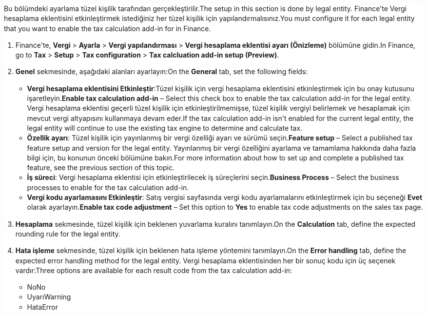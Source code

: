 <span data-ttu-id="9ba6a-208">Bu bölümdeki ayarlama tüzel kişilik tarafından gerçekleştirilir.</span><span class="sxs-lookup"><span data-stu-id="9ba6a-208">The setup in this section is done by legal entity.</span></span> <span data-ttu-id="9ba6a-209">Finance'te Vergi hesaplama eklentisini etkinleştirmek istediğiniz her tüzel kişilik için yapılandırmalısınız.</span><span class="sxs-lookup"><span data-stu-id="9ba6a-209">You must configure it for each legal entity that you want to enable the tax calculation add-in for in Finance.</span></span>

1. <span data-ttu-id="9ba6a-210">Finance'te, **Vergi** \> **Ayarla** \> **Vergi yapılandırması** \> **Vergi hesaplama eklentisi ayarı (Önizleme)** bölümüne gidin.</span><span class="sxs-lookup"><span data-stu-id="9ba6a-210">In Finance, go to **Tax** \> **Setup** \> **Tax configuration** \> **Tax calcluation add-in setup (Preview)**.</span></span>
2. <span data-ttu-id="9ba6a-211">**Genel** sekmesinde, aşağıdaki alanları ayarlayın:</span><span class="sxs-lookup"><span data-stu-id="9ba6a-211">On the **General** tab, set the following fields:</span></span>

    - <span data-ttu-id="9ba6a-212">**Vergi hesaplama eklentisini Etkinleştir**:Tüzel kişilik için vergi hesaplama eklentisini etkinleştirmek için bu onay kutusunu işaretleyin.</span><span class="sxs-lookup"><span data-stu-id="9ba6a-212">**Enable tax calculation add-in** – Select this check box to enable the tax calculation add-in for the legal entity.</span></span> <span data-ttu-id="9ba6a-213">Vergi hesaplama eklentisi geçerli tüzel kişilik için etkinleştirilmemişse, tüzel kişilik vergiyi belirlemek ve hesaplamak için mevcut vergi altyapısını kullanmaya devam eder.</span><span class="sxs-lookup"><span data-stu-id="9ba6a-213">If the tax calculation add-in isn't enabled for the current legal entity, the legal entity will continue to use the existing tax engine to determine and calculate tax.</span></span>
    - <span data-ttu-id="9ba6a-214">**Özellik ayarı**: Tüzel kişilik için yayınlanmış bir vergi özelliği ayarı ve sürümü seçin.</span><span class="sxs-lookup"><span data-stu-id="9ba6a-214">**Feature setup** – Select a published tax feature setup and version for the legal entity.</span></span> <span data-ttu-id="9ba6a-215">Yayınlanmış bir vergi özelliğini ayarlama ve tamamlama hakkında daha fazla bilgi için, bu konunun önceki bölümüne bakın.</span><span class="sxs-lookup"><span data-stu-id="9ba6a-215">For more information about how to set up and complete a published tax feature, see the previous section of this topic.</span></span>
    - <span data-ttu-id="9ba6a-216">**İş süreci**: Vergi hesaplama eklentisi için etkinleştirilecek iş süreçlerini seçin.</span><span class="sxs-lookup"><span data-stu-id="9ba6a-216">**Business Process** – Select the business processes to enable for the tax calculation add-in.</span></span>
    - <span data-ttu-id="9ba6a-217">**Vergi kodu ayarlamasını Etkinleştir**: Satış vergisi sayfasında vergi kodu ayarlamalarını etkinleştirmek için bu seçeneği **Evet** olarak ayarlayın.</span><span class="sxs-lookup"><span data-stu-id="9ba6a-217">**Enable tax code adjustment** – Set this option to **Yes** to enable tax code adjustments on the sales tax page.</span></span>

3. <span data-ttu-id="9ba6a-218">**Hesaplama** sekmesinde, tüzel kişilik için beklenen yuvarlama kuralını tanımlayın.</span><span class="sxs-lookup"><span data-stu-id="9ba6a-218">On the **Calculation** tab, define the expected rounding rule for the legal entity.</span></span>
4. <span data-ttu-id="9ba6a-219">**Hata işleme** sekmesinde, tüzel kişilik için beklenen hata işleme yöntemini tanımlayın.</span><span class="sxs-lookup"><span data-stu-id="9ba6a-219">On the **Error handling** tab, define the expected error handling method for the legal entity.</span></span> <span data-ttu-id="9ba6a-220">Vergi hesaplama eklentisinden her bir sonuç kodu için üç seçenek vardır:</span><span class="sxs-lookup"><span data-stu-id="9ba6a-220">Three options are available for each result code from the tax calculation add-in:</span></span>

    - <span data-ttu-id="9ba6a-221">No</span><span class="sxs-lookup"><span data-stu-id="9ba6a-221">No</span></span>
    - <span data-ttu-id="9ba6a-222">Uyarı</span><span class="sxs-lookup"><span data-stu-id="9ba6a-222">Warning</span></span>
    - <span data-ttu-id="9ba6a-223">Hata</span><span class="sxs-lookup"><span data-stu-id="9ba6a-223">Error</span></span>
